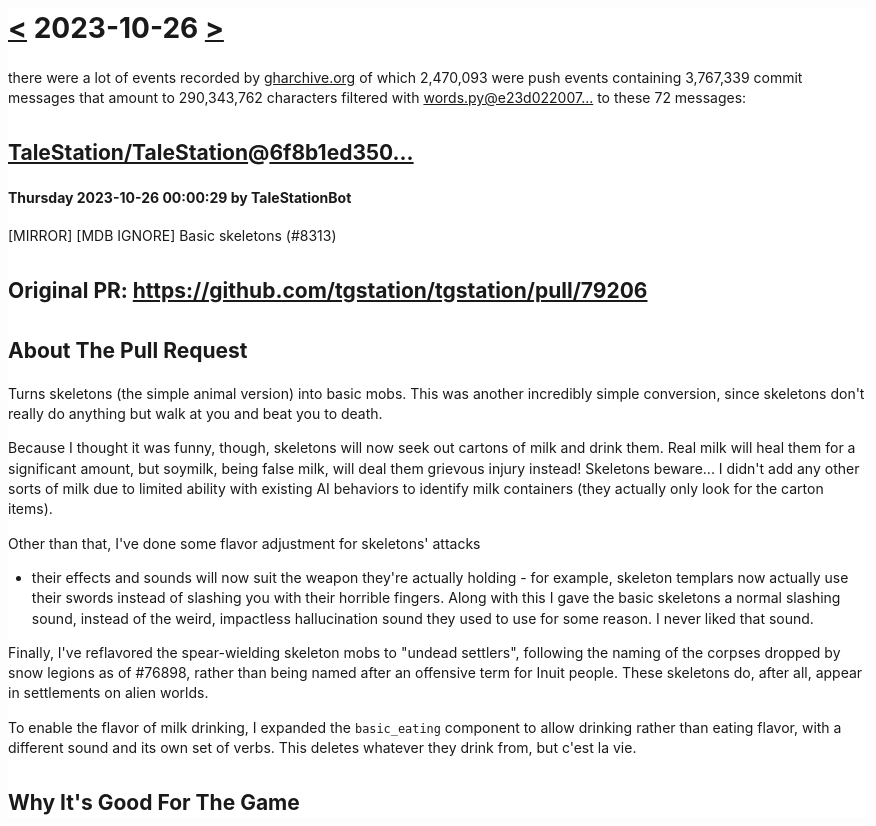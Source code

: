 # [<](2023-10-25.md) 2023-10-26 [>](2023-10-27.md)

there were a lot of events recorded by [gharchive.org](https://www.gharchive.org/) of which 2,470,093 were push events containing 3,767,339 commit messages that amount to 290,343,762 characters filtered with [words.py@e23d022007...](https://github.com/defgsus/good-github/blob/e23d022007992279f9bcb3a9fd40126629d787e2/src/words.py) to these 72 messages:


## [TaleStation/TaleStation](https://github.com/TaleStation/TaleStation)@[6f8b1ed350...](https://github.com/TaleStation/TaleStation/commit/6f8b1ed350605c20e0338a6a7e37d39de3dc47b5)
#### Thursday 2023-10-26 00:00:29 by TaleStationBot

[MIRROR] [MDB IGNORE] Basic skeletons (#8313)

Original PR: https://github.com/tgstation/tgstation/pull/79206
-----

## About The Pull Request

Turns skeletons (the simple animal version) into basic mobs. This was
another incredibly simple conversion, since skeletons don't really do
anything but walk at you and beat you to death.

Because I thought it was funny, though, skeletons will now seek out
cartons of milk and drink them. Real milk will heal them for a
significant amount, but soymilk, being false milk, will deal them
grievous injury instead! Skeletons beware... I didn't add any other
sorts of milk due to limited ability with existing AI behaviors to
identify milk containers (they actually only look for the carton items).

Other than that, I've done some flavor adjustment for skeletons' attacks
- their effects and sounds will now suit the weapon they're actually
holding - for example, skeleton templars now actually use their swords
instead of slashing you with their horrible fingers. Along with this I
gave the basic skeletons a normal slashing sound, instead of the weird,
impactless hallucination sound they used to use for some reason. I never
liked that sound.

Finally, I've reflavored the spear-wielding skeleton mobs to "undead
settlers", following the naming of the corpses dropped by snow legions
as of #76898, rather than being named after an offensive term for Inuit
people. These skeletons do, after all, appear in settlements on alien
worlds.

To enable the flavor of milk drinking, I expanded the `basic_eating`
component to allow drinking rather than eating flavor, with a different
sound and its own set of verbs. This deletes whatever they drink from,
but c'est la vie.
## Why It's Good For The Game
